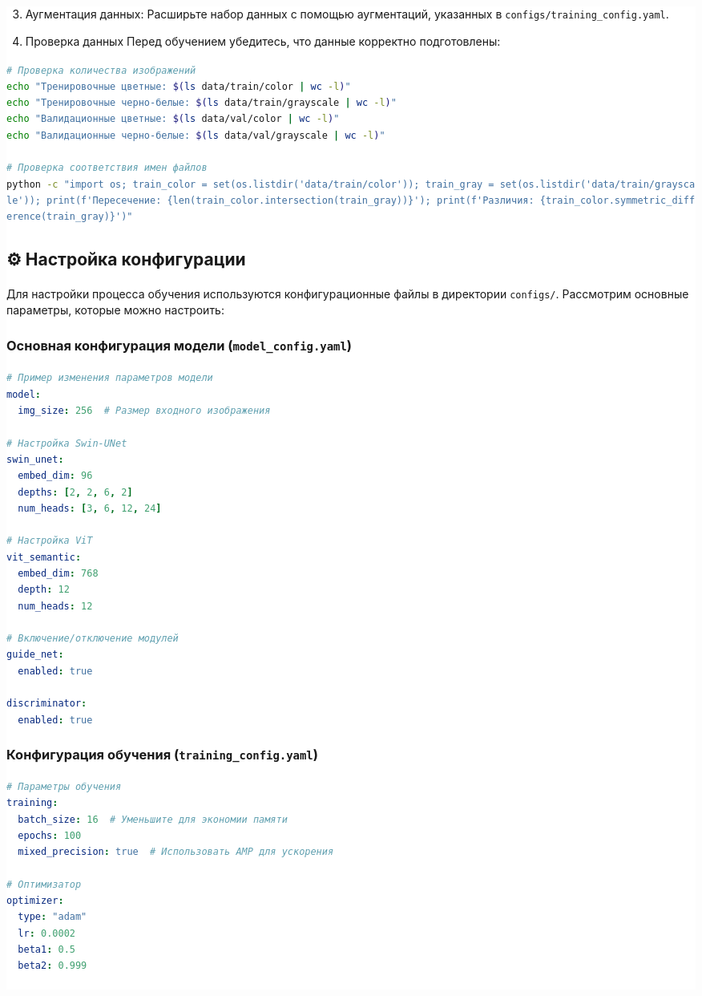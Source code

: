3. Аугментация данных: Расширьте набор данных с помощью аугментаций, указанных в `configs/training_config.yaml`.

4. Проверка данных
Перед обучением убедитесь, что данные корректно подготовлены:
```bash
# Проверка количества изображений
echo "Тренировочные цветные: $(ls data/train/color | wc -l)"
echo "Тренировочные черно-белые: $(ls data/train/grayscale | wc -l)"
echo "Валидационные цветные: $(ls data/val/color | wc -l)"
echo "Валидационные черно-белые: $(ls data/val/grayscale | wc -l)"

# Проверка соответствия имен файлов
python -c "import os; train_color = set(os.listdir('data/train/color')); train_gray = set(os.listdir('data/train/grayscale')); print(f'Пересечение: {len(train_color.intersection(train_gray))}'); print(f'Различия: {train_color.symmetric_difference(train_gray)}')"
```

## ⚙️ Настройка конфигурации

Для настройки процесса обучения используются конфигурационные файлы в директории `configs/`. Рассмотрим основные параметры, которые можно настроить:

### Основная конфигурация модели (`model_config.yaml`)
```yaml
# Пример изменения параметров модели
model:
  img_size: 256  # Размер входного изображения
  
# Настройка Swin-UNet
swin_unet:
  embed_dim: 96
  depths: [2, 2, 6, 2]
  num_heads: [3, 6, 12, 24]

# Настройка ViT
vit_semantic:
  embed_dim: 768
  depth: 12
  num_heads: 12

# Включение/отключение модулей
guide_net:
  enabled: true
  
discriminator:
  enabled: true
```

### Конфигурация обучения (`training_config.yaml`)
```yaml
# Параметры обучения
training:
  batch_size: 16  # Уменьшите для экономии памяти
  epochs: 100
  mixed_precision: true  # Использовать AMP для ускорения

# Оптимизатор
optimizer:
  type: "adam"
  lr: 0.0002
  beta1: 0.5
  beta2: 0.999
  
```